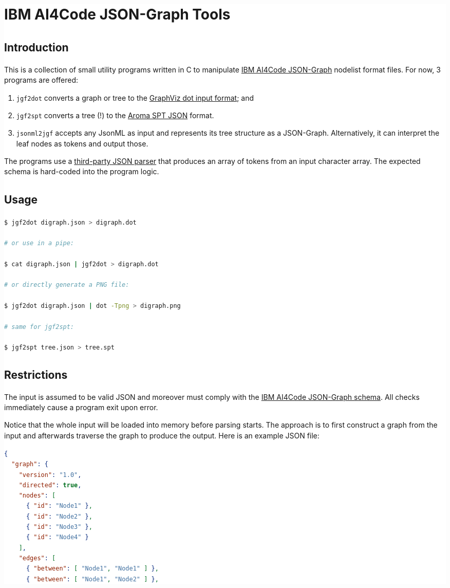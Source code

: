 # IBM AI4Code JSON-Graph Tools

## Introduction

This is a collection of small utility programs written in C to manipulate
[IBM AI4Code JSON-Graph](../README.md) nodelist format files.
For now, 3 programs are offered:

1. `jgf2dot` converts a graph or tree to the
   [GraphViz dot input format](https://graphviz.org/doc/info/lang.html); and

2. `jgf2spt` converts a tree (!) to the [Aroma SPT JSON](https://github.com/facebookresearch/aroma-paper-artifacts/blob/master/reference/data/example_query.json) format.

3. `jsonml2jgf` accepts any JsonML as input and represents its tree structure
   as a JSON-Graph. Alternatively, it can interpret the leaf nodes as tokens
   and output those.

The programs use a [third-party JSON parser](https://github.com/zserge/jsmn)
that produces an array of tokens from an input character array. The expected
schema is hard-coded into the program logic.

## Usage

```bash
$ jgf2dot digraph.json > digraph.dot

# or use in a pipe:

$ cat digraph.json | jgf2dot > digraph.dot

# or directly generate a PNG file:

$ jgf2dot digraph.json | dot -Tpng > digraph.png

# same for jgf2spt:

$ jgf2spt tree.json > tree.spt
```

## Restrictions

The input is assumed to be valid JSON and moreover must comply with the [IBM
AI4Code JSON-Graph schema](../graph-schema.json).
All checks immediately cause a program exit upon error.

Notice that the whole input will be loaded into memory before parsing starts.
The approach is to first construct a graph from the input and
afterwards traverse the graph to produce the output.
Here is an example JSON file:

```json
{
  "graph": {
    "version": "1.0",
    "directed": true,
    "nodes": [
      { "id": "Node1" },
      { "id": "Node2" },
      { "id": "Node3" },
      { "id": "Node4" }
    ],
    "edges": [
      { "between": [ "Node1", "Node1" ] },
      { "between": [ "Node1", "Node2" ] },
```